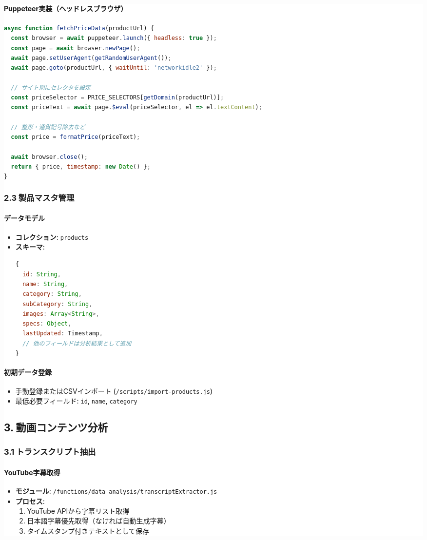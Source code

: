 #### Puppeteer実装（ヘッドレスブラウザ）
```javascript
async function fetchPriceData(productUrl) {
  const browser = await puppeteer.launch({ headless: true });
  const page = await browser.newPage();
  await page.setUserAgent(getRandomUserAgent());
  await page.goto(productUrl, { waitUntil: 'networkidle2' });
  
  // サイト別にセレクタを設定
  const priceSelector = PRICE_SELECTORS[getDomain(productUrl)];
  const priceText = await page.$eval(priceSelector, el => el.textContent);
  
  // 整形・通貨記号除去など
  const price = formatPrice(priceText);
  
  await browser.close();
  return { price, timestamp: new Date() };
}
```

### 2.3 製品マスタ管理

#### データモデル
- **コレクション**: `products`
- **スキーマ**:
  ```javascript
  {
    id: String,
    name: String,
    category: String,
    subCategory: String,
    images: Array<String>,
    specs: Object,
    lastUpdated: Timestamp,
    // 他のフィールドは分析結果として追加
  }
  ```

#### 初期データ登録
- 手動登録またはCSVインポート (`/scripts/import-products.js`)
- 最低必要フィールド: `id`, `name`, `category`

## 3. 動画コンテンツ分析

### 3.1 トランスクリプト抽出

#### YouTube字幕取得
- **モジュール**: `/functions/data-analysis/transcriptExtractor.js`
- **プロセス**:
  1. YouTube APIから字幕リスト取得
  2. 日本語字幕優先取得（なければ自動生成字幕）
  3. タイムスタンプ付きテキストとして保存
